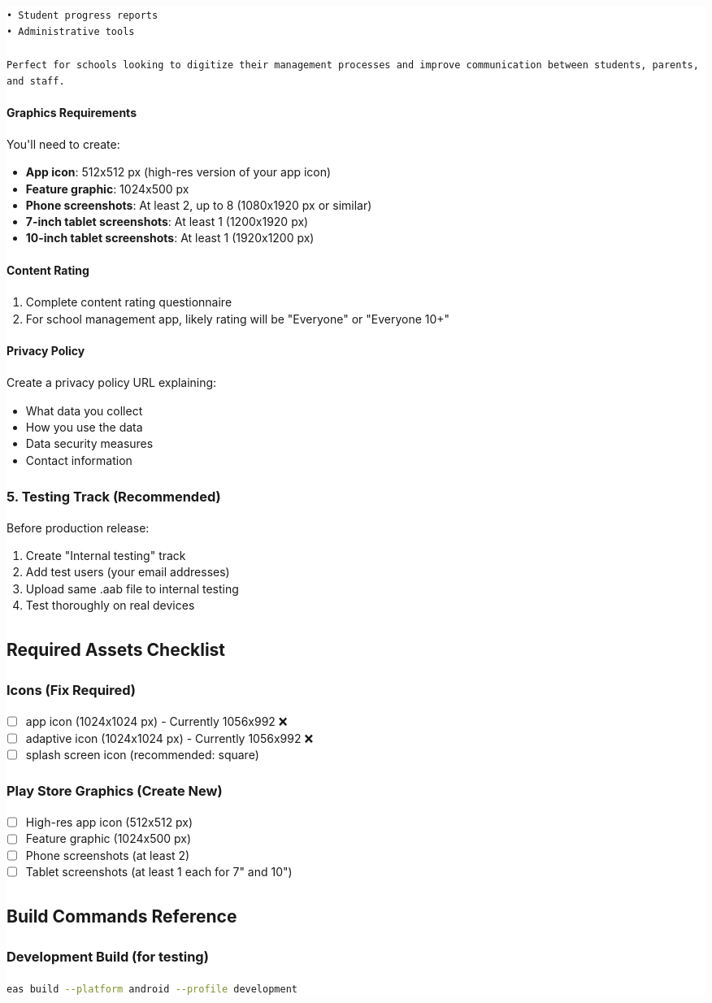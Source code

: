 ```
• Student progress reports
• Administrative tools

Perfect for schools looking to digitize their management processes and improve communication between students, parents, and staff.
```

#### Graphics Requirements
You'll need to create:
- **App icon**: 512x512 px (high-res version of your app icon)
- **Feature graphic**: 1024x500 px
- **Phone screenshots**: At least 2, up to 8 (1080x1920 px or similar)
- **7-inch tablet screenshots**: At least 1 (1200x1920 px)
- **10-inch tablet screenshots**: At least 1 (1920x1200 px)

#### Content Rating
1. Complete content rating questionnaire
2. For school management app, likely rating will be "Everyone" or "Everyone 10+"

#### Privacy Policy
Create a privacy policy URL explaining:
- What data you collect
- How you use the data
- Data security measures
- Contact information

### 5. Testing Track (Recommended)
Before production release:
1. Create "Internal testing" track
2. Add test users (your email addresses)
3. Upload same .aab file to internal testing
4. Test thoroughly on real devices

## Required Assets Checklist

### Icons (Fix Required)
- [ ] app icon (1024x1024 px) - Currently 1056x992 ❌
- [ ] adaptive icon (1024x1024 px) - Currently 1056x992 ❌
- [ ] splash screen icon (recommended: square)

### Play Store Graphics (Create New)
- [ ] High-res app icon (512x512 px)
- [ ] Feature graphic (1024x500 px)
- [ ] Phone screenshots (at least 2)
- [ ] Tablet screenshots (at least 1 each for 7" and 10")

## Build Commands Reference

### Development Build (for testing)
```bash
eas build --platform android --profile development
```
